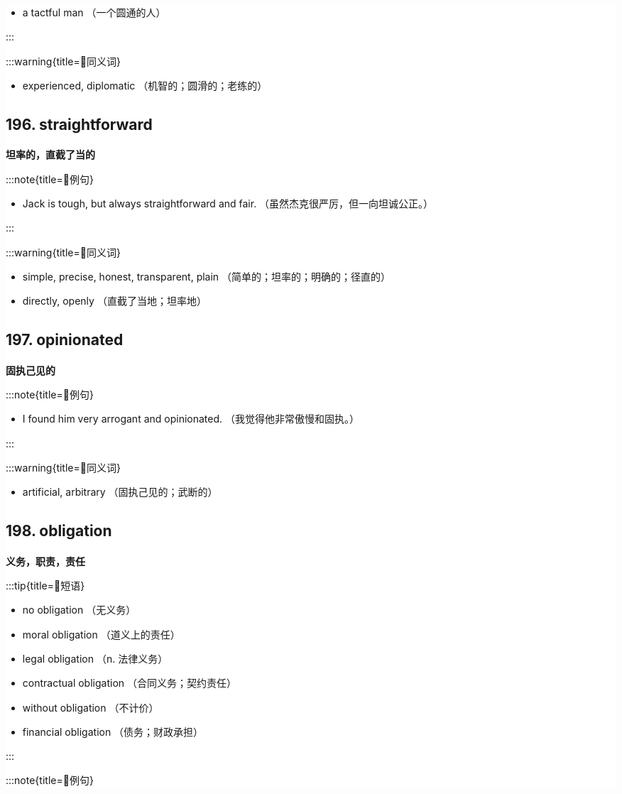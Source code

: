 - a tactful man （一个圆通的人）

:::

:::warning{title=🤔同义词}

- experienced, diplomatic （机智的；圆滑的；老练的）


## 196. straightforward

**坦率的，直截了当的**

:::note{title=🎤例句}

- Jack is tough, but always straightforward and fair. （虽然杰克很严厉，但一向坦诚公正。）

:::

:::warning{title=🤔同义词}

- simple, precise, honest, transparent, plain （简单的；坦率的；明确的；径直的）

- directly, openly （直截了当地；坦率地）


## 197. opinionated

**固执己见的**

:::note{title=🎤例句}

- I found him very arrogant and opinionated. （我觉得他非常傲慢和固执。）

:::

:::warning{title=🤔同义词}

- artificial, arbitrary （固执己见的；武断的）


## 198. obligation

**义务，职责，责任**

:::tip{title=🤩短语}

- no obligation （无义务）

- moral obligation （道义上的责任）

- legal obligation （n. 法律义务）

- contractual obligation （合同义务；契约责任）

- without obligation （不计价）

- financial obligation （债务；财政承担）

:::

:::note{title=🎤例句}

